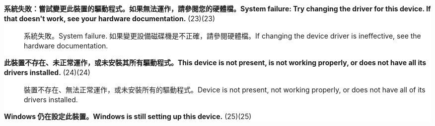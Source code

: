 <span id="System_failure__Try_changing_the_driver_for_this_device._If_that_doesn_t_work__see_your_hardware_documentation."></span><span id="system_failure__try_changing_the_driver_for_this_device._if_that_doesn_t_work__see_your_hardware_documentation."></span><span id="SYSTEM_FAILURE__TRY_CHANGING_THE_DRIVER_FOR_THIS_DEVICE._IF_THAT_DOESN_T_WORK__SEE_YOUR_HARDWARE_DOCUMENTATION."></span>

<span data-ttu-id="4aebc-271"><span id="System_failure__Try_changing_the_driver_for_this_device._If_that_doesn_t_work__see_your_hardware_documentation."></span><span id="system_failure__try_changing_the_driver_for_this_device._if_that_doesn_t_work__see_your_hardware_documentation."></span><span id="SYSTEM_FAILURE__TRY_CHANGING_THE_DRIVER_FOR_THIS_DEVICE._IF_THAT_DOESN_T_WORK__SEE_YOUR_HARDWARE_DOCUMENTATION."></span>**系統失敗：嘗試變更此裝置的驅動程式。如果無法運作，請參閱您的硬體檔。**</span><span class="sxs-lookup"><span data-stu-id="4aebc-271"><span id="System_failure__Try_changing_the_driver_for_this_device._If_that_doesn_t_work__see_your_hardware_documentation."></span><span id="system_failure__try_changing_the_driver_for_this_device._if_that_doesn_t_work__see_your_hardware_documentation."></span><span id="SYSTEM_FAILURE__TRY_CHANGING_THE_DRIVER_FOR_THIS_DEVICE._IF_THAT_DOESN_T_WORK__SEE_YOUR_HARDWARE_DOCUMENTATION."></span>**System failure: Try changing the driver for this device. If that doesn't work, see your hardware documentation.**</span></span> <span data-ttu-id="4aebc-272">(23)</span><span class="sxs-lookup"><span data-stu-id="4aebc-272">(23)</span></span>


</dt> <dd>

<span data-ttu-id="4aebc-273">系統失敗。</span><span class="sxs-lookup"><span data-stu-id="4aebc-273">System failure.</span></span> <span data-ttu-id="4aebc-274">如果變更設備磁碟機是不正確，請參閱硬體檔。</span><span class="sxs-lookup"><span data-stu-id="4aebc-274">If changing the device driver is ineffective, see the hardware documentation.</span></span>

</dd> <dt>

<span id="This_device_is_not_present__is_not_working_properly__or_does_not_have_all_its_drivers_installed."></span><span id="this_device_is_not_present__is_not_working_properly__or_does_not_have_all_its_drivers_installed."></span><span id="THIS_DEVICE_IS_NOT_PRESENT__IS_NOT_WORKING_PROPERLY__OR_DOES_NOT_HAVE_ALL_ITS_DRIVERS_INSTALLED."></span>

<span data-ttu-id="4aebc-275"><span id="this_device_is_not_present__is_not_working_properly__or_does_not_have_all_its_drivers_installed."></span><span id="THIS_DEVICE_IS_NOT_PRESENT__IS_NOT_WORKING_PROPERLY__OR_DOES_NOT_HAVE_ALL_ITS_DRIVERS_INSTALLED."></span>**此裝置不存在、未正常運作，或未安裝其所有驅動程式。**</span><span class="sxs-lookup"><span data-stu-id="4aebc-275"><span id="this_device_is_not_present__is_not_working_properly__or_does_not_have_all_its_drivers_installed."></span><span id="THIS_DEVICE_IS_NOT_PRESENT__IS_NOT_WORKING_PROPERLY__OR_DOES_NOT_HAVE_ALL_ITS_DRIVERS_INSTALLED."></span>**This device is not present, is not working properly, or does not have all its drivers installed.**</span></span> <span data-ttu-id="4aebc-276">(24)</span><span class="sxs-lookup"><span data-stu-id="4aebc-276">(24)</span></span>


</dt> <dd>

<span data-ttu-id="4aebc-277">裝置不存在、無法正常運作，或未安裝所有的驅動程式。</span><span class="sxs-lookup"><span data-stu-id="4aebc-277">Device is not present, not working properly, or does not have all of its drivers installed.</span></span>

</dd> <dt>

<span id="Windows_is_still_setting_up_this_device."></span><span id="windows_is_still_setting_up_this_device."></span><span id="WINDOWS_IS_STILL_SETTING_UP_THIS_DEVICE."></span>

<span data-ttu-id="4aebc-278"><span id="windows_is_still_setting_up_this_device."></span><span id="WINDOWS_IS_STILL_SETTING_UP_THIS_DEVICE."></span>**Windows 仍在設定此裝置。**</span><span class="sxs-lookup"><span data-stu-id="4aebc-278"><span id="windows_is_still_setting_up_this_device."></span><span id="WINDOWS_IS_STILL_SETTING_UP_THIS_DEVICE."></span>**Windows is still setting up this device.**</span></span> <span data-ttu-id="4aebc-279">(25)</span><span class="sxs-lookup"><span data-stu-id="4aebc-279">(25)</span></span>
